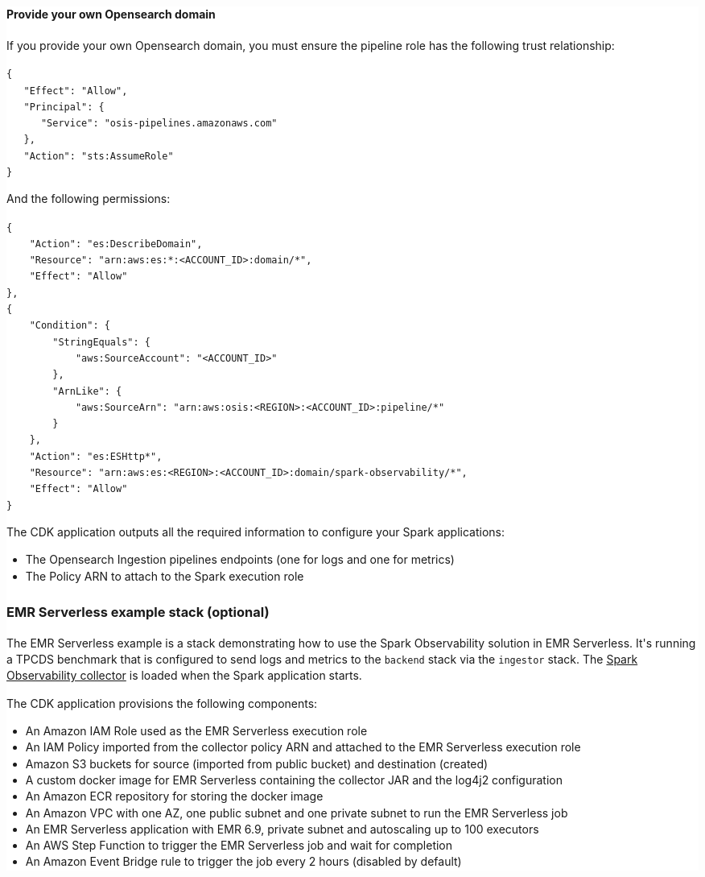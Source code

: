
#### Provide your own Opensearch domain

If you provide your own Opensearch domain, you must ensure the pipeline role has the following trust relationship:

```
{
   "Effect": "Allow",
   "Principal": {
      "Service": "osis-pipelines.amazonaws.com"
   },
   "Action": "sts:AssumeRole"
}
```

And the following permissions:

```
{
    "Action": "es:DescribeDomain",
    "Resource": "arn:aws:es:*:<ACCOUNT_ID>:domain/*",
    "Effect": "Allow"
},
{
    "Condition": {
        "StringEquals": {
            "aws:SourceAccount": "<ACCOUNT_ID>"
        },
        "ArnLike": {
            "aws:SourceArn": "arn:aws:osis:<REGION>:<ACCOUNT_ID>:pipeline/*"
        }
    },
    "Action": "es:ESHttp*",
    "Resource": "arn:aws:es:<REGION>:<ACCOUNT_ID>:domain/spark-observability/*",
    "Effect": "Allow"
}
```

The CDK application outputs all the required information to configure your Spark applications:
 * The Opensearch Ingestion pipelines endpoints (one for logs and one for metrics)
 * The Policy ARN to attach to the Spark execution role


### EMR Serverless example stack (optional)

The EMR Serverless example is a stack demonstrating how to use the Spark Observability solution in EMR Serverless.
It's running a TPCDS benchmark that is configured to send logs and metrics to the `backend` stack via the `ingestor` stack.
The [Spark Observability collector](../../collector) is loaded when the Spark application starts.

The CDK application provisions the following components:
* An Amazon IAM Role used as the EMR Serverless execution role
* An IAM Policy imported from the collector policy ARN and attached to the EMR Serverless execution role
* Amazon S3 buckets for source (imported from public bucket) and destination (created)
* A custom docker image for EMR Serverless containing the collector JAR and the log4j2 configuration
* An Amazon ECR repository for storing the docker image
* An Amazon VPC with one AZ, one public subnet and one private subnet to run the EMR Serverless job
* An EMR Serverless application with EMR 6.9, private subnet and autoscaling up to 100 executors
* An AWS Step Function to trigger the EMR Serverless job and wait for completion
* An Amazon Event Bridge rule to trigger the job every 2 hours (disabled by default)
